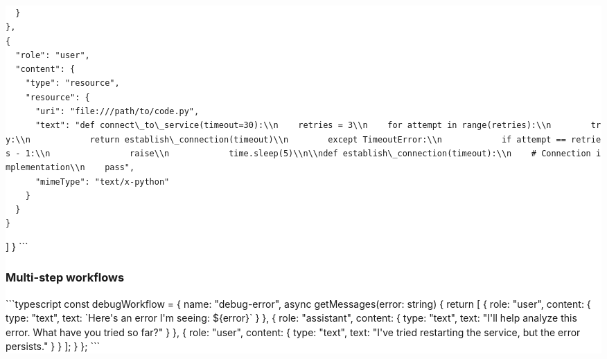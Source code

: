       }
    },
    {
      "role": "user",
      "content": {
        "type": "resource",
        "resource": {
          "uri": "file:///path/to/code.py",
          "text": "def connect\_to\_service(timeout=30):\\n    retries = 3\\n    for attempt in range(retries):\\n        try:\\n            return establish\_connection(timeout)\\n        except TimeoutError:\\n            if attempt == retries - 1:\\n                raise\\n            time.sleep(5)\\n\\ndef establish\_connection(timeout):\\n    # Connection implementation\\n    pass",
          "mimeType": "text/x-python"
        }
      }
    }
  \]
}
\`\`\`

### Multi-step workflows

\`\`\`typescript
const debugWorkflow = {
  name: "debug-error",
  async getMessages(error: string) {
    return \[
      {
        role: "user",
        content: {
          type: "text",
          text: \`Here's an error I'm seeing: ${error}\`
        }
      },
      {
        role: "assistant",
        content: {
          type: "text",
          text: "I'll help analyze this error. What have you tried so far?"
        }
      },
      {
        role: "user",
        content: {
          type: "text",
          text: "I've tried restarting the service, but the error persists."
        }
      }
    \];
  }
};
\`\`\`
